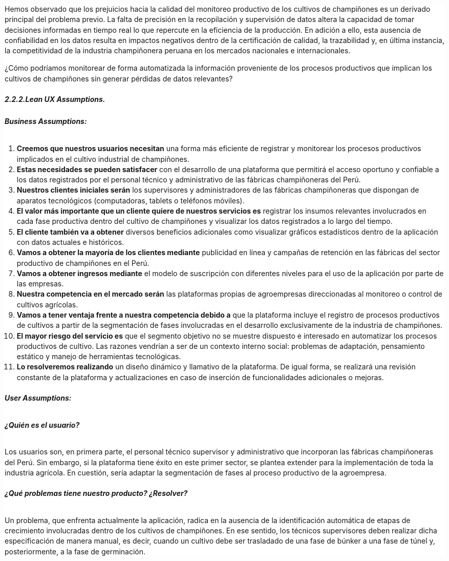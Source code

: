 Hemos observado que los prejuicios hacia la calidad del monitoreo productivo de los cultivos de champiñones es un derivado principal del problema previo. La falta de precisión en la recopilación y supervisión de datos altera la capacidad de tomar decisiones informadas en tiempo real lo que repercute en la eficiencia de la producción. En adición a ello, esta ausencia de confiabilidad en los datos resulta en impactos negativos dentro de la certificación de calidad, la trazabilidad y, en última instancia, la competitividad de la industria champiñonera peruana en los mercados nacionales e internacionales.

¿Cómo podríamos monitorear de forma automatizada la información proveniente de los procesos productivos que implican los cultivos de champiñones sin generar pérdidas de datos relevantes?

#####         **2.2.2.Lean UX Assumptions.**
###### **Business Assumptions:**
1.  **Creemos que nuestros usuarios necesitan** una forma más eficiente de registrar y  monitorear los procesos productivos implicados en el cultivo industrial de champiñones.
2.  **Estas necesidades se pueden satisfacer** con el desarrollo de una plataforma que permitirá el acceso oportuno y confiable a los datos registrados por el personal técnico y administrativo de las fábricas champiñoneras del Perú.
3.  **Nuestros clientes iniciales serán** los supervisores y administradores de las fábricas champiñoneras que dispongan de aparatos tecnológicos (computadoras, tablets o teléfonos móviles).
4.  **El valor más importante que un cliente quiere de nuestros servicios es** registrar los insumos relevantes involucrados en cada fase productiva dentro del cultivo de champiñones y visualizar los datos registrados a lo largo del tiempo.
5.  **El cliente también va a obtener** diversos beneficios adicionales como visualizar gráficos estadísticos dentro de la aplicación con datos actuales e históricos.
6.  **Vamos a obtener la mayoría de los clientes mediante** publicidad en línea y campañas de retención en las fábricas del sector productivo de champiñones en el Perú.
7.  **Vamos a obtener ingresos mediante** el modelo de suscripción con diferentes niveles para el uso de la aplicación por parte de las empresas.
8.  **Nuestra competencia en el mercado serán** las plataformas propias de agroempresas direccionadas al monitoreo o control de cultivos agrícolas.
9.  **Vamos a tener ventaja frente a nuestra competencia debido a** que la plataforma incluye el registro de procesos productivos de cultivos a partir de la segmentación de fases involucradas en el desarrollo exclusivamente de la industria de champiñones.
10.  **El mayor riesgo del servicio es** que el segmento objetivo no se muestre dispuesto e interesado en automatizar los procesos productivos de cultivo. Las razones vendrían a ser de un contexto interno social: problemas de adaptación, pensamiento estático y manejo de herramientas tecnológicas.
11.  **Lo resolveremos realizando** un diseño dinámico y llamativo de la plataforma. De igual forma, se realizará una revisión constante de la plataforma y actualizaciones en caso de inserción de funcionalidades adicionales o mejoras.

###### **User Assumptions:**
###### **¿Quién es el usuario?**   
Los usuarios son, en primera parte, el personal técnico supervisor y administrativo que incorporan las fábricas champiñoneras del Perú. Sin embargo, si la plataforma tiene éxito en este primer sector, se plantea extender para la implementación de toda la industria agrícola. En cuestión, sería adaptar la segmentación de fases al proceso productivo de la agroempresa.

###### **¿Qué problemas tiene nuestro producto? ¿Resolver?**
Un problema, que enfrenta actualmente la aplicación, radica en la ausencia de la identificación automática de etapas de crecimiento involucradas dentro de los cultivos de champiñones. En ese sentido, los técnicos supervisores deben realizar dicha especificación de manera manual, es decir, cuando un cultivo debe ser trasladado de una fase de búnker a una fase de túnel y, posteriormente, a la fase de germinación.
